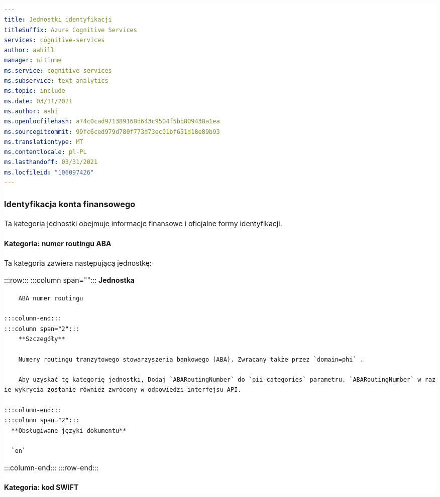 ```yaml
---
title: Jednostki identyfikacji
titleSuffix: Azure Cognitive Services
services: cognitive-services
author: aahill
manager: nitinme
ms.service: cognitive-services
ms.subservice: text-analytics
ms.topic: include
ms.date: 03/11/2021
ms.author: aahi
ms.openlocfilehash: a74c0cad971389168d643c9504f5bb809438a1ea
ms.sourcegitcommit: 99fc6ced979d780f773d73ec01bf651d18e89b93
ms.translationtype: MT
ms.contentlocale: pl-PL
ms.lasthandoff: 03/31/2021
ms.locfileid: "106097426"
---
```

### <a name="financial-account-identification"></a>Identyfikacja konta finansowego

Ta kategoria jednostki obejmuje informacje finansowe i oficjalne formy identyfikacji.

#### <a name="category-aba-routing-number"></a>Kategoria: numer routingu ABA

Ta kategoria zawiera następującą jednostkę:

:::row:::
    :::column span="":::
        **Jednostka**

        ABA numer routingu

    :::column-end:::
    :::column span="2":::
        **Szczegóły**

        Numery routingu tranzytowego stowarzyszenia bankowego (ABA). Zwracany także przez `domain=phi` .

        Aby uzyskać tę kategorię jednostki, Dodaj `ABARoutingNumber` do `pii-categories` parametru. `ABARoutingNumber` w razie wykrycia zostanie również zwrócony w odpowiedzi interfejsu API.
      
    :::column-end:::
    :::column span="2":::
      **Obsługiwane języki dokumentu**

      `en`
      
   :::column-end:::
:::row-end:::


#### <a name="category-swift-code"></a>Kategoria: kod SWIFT
